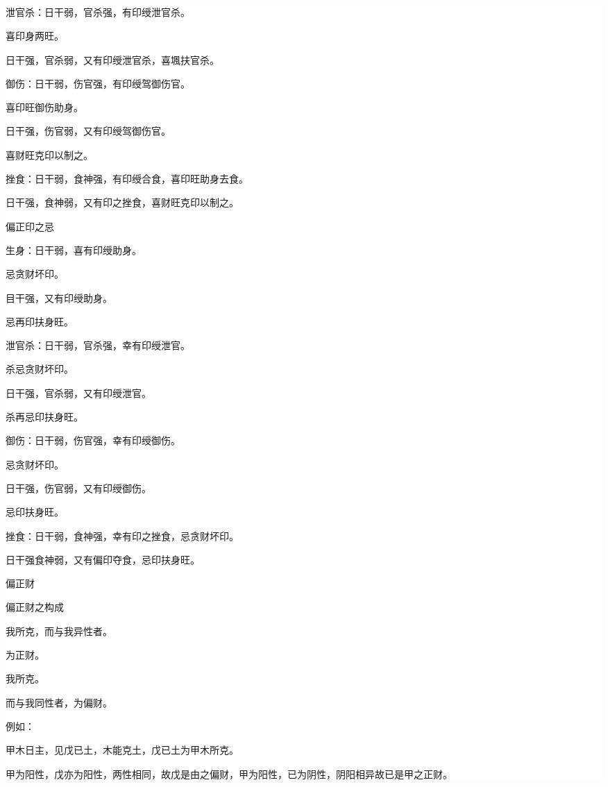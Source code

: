 泄官杀：日干弱，官杀强，有印绶泄官杀。

喜印身两旺。

日干强，官杀弱，又有印绶泄官杀，喜堸扶官杀。

御伤：日干弱，伤官强，有印绶驾御伤官。

喜印旺御伤助身。

日干强，伤官弱，又有印绶驾御伤官。

喜财旺克印以制之。

挫食：日干弱，食神强，有印绶合食，喜印旺助身去食。

日干强，食神弱，又有印之挫食，喜财旺克印以制之。

偏正印之忌

生身：日干弱，喜有印绶助身。

忌贪财坏印。

目干强，又有印绶助身。

忌再印扶身旺。

泄官杀：日干弱，官杀强，幸有印绶泄官。

杀忌贪财坏印。

日干强，官杀弱，又有印绶泄官。

杀再忌印扶身旺。

御伤：日干弱，伤官强，幸有印绶御伤。

忌贪财坏印。

日干强，伤官弱，又有印绶御伤。

忌印扶身旺。

挫食：日干弱，食神强，幸有印之挫食，忌贪财坏印。

日干强食神弱，又有偏印夺食，忌印扶身旺。

偏正财

偏正财之构成

我所克，而与我异性者。

为正财。

我所克。

而与我同性者，为偏财。

例如：

甲木日主，见戊已土，木能克土，戊已土为甲木所克。

甲为阳性，戊亦为阳性，两性相同，故戊是由之偏财，甲为阳性，已为阴性，阴阳相异故已是甲之正财。
